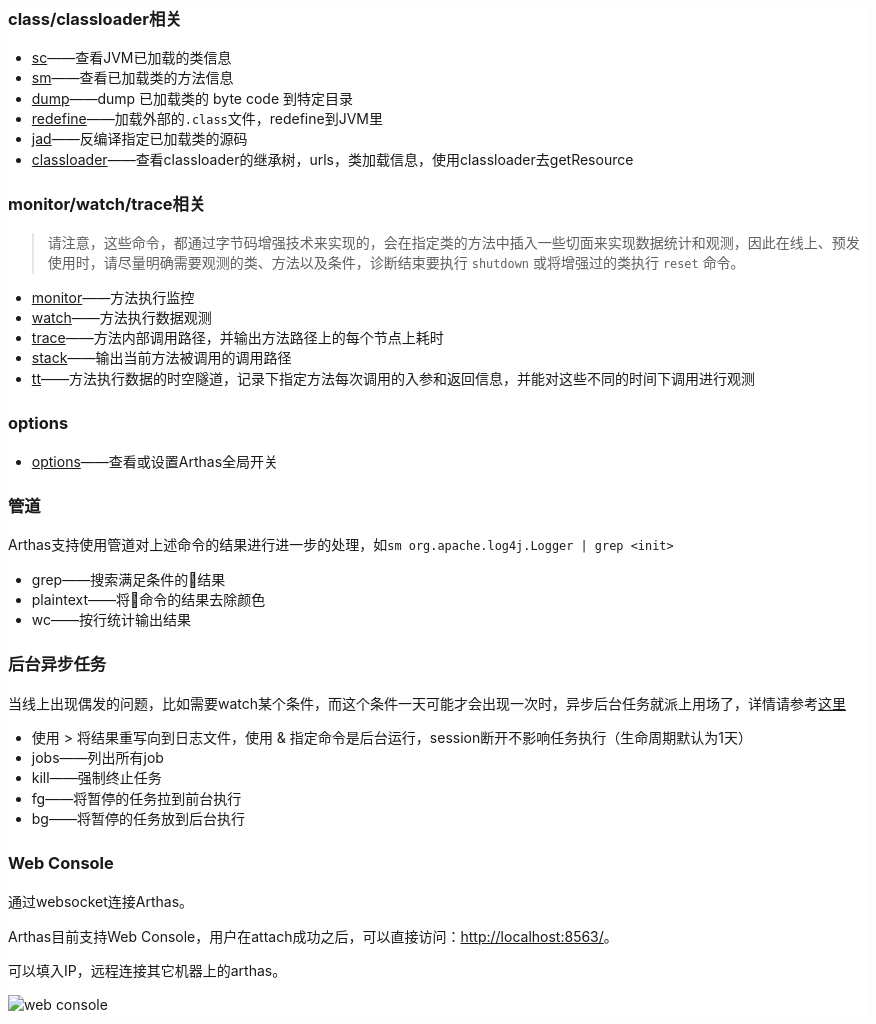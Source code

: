 ### class/classloader相关

- [sc](https://alibaba.github.io/arthas/sc.html)——查看JVM已加载的类信息
- [sm](https://alibaba.github.io/arthas/sm.html)——查看已加载类的方法信息
- [dump](https://alibaba.github.io/arthas/dump.html)——dump 已加载类的 byte code 到特定目录
- [redefine](https://alibaba.github.io/arthas/redefine.html)——加载外部的`.class`文件，redefine到JVM里
- [jad](https://alibaba.github.io/arthas/jad.html)——反编译指定已加载类的源码
- [classloader](https://alibaba.github.io/arthas/classloader.html)——查看classloader的继承树，urls，类加载信息，使用classloader去getResource

### monitor/watch/trace相关

> 请注意，这些命令，都通过字节码增强技术来实现的，会在指定类的方法中插入一些切面来实现数据统计和观测，因此在线上、预发使用时，请尽量明确需要观测的类、方法以及条件，诊断结束要执行 `shutdown` 或将增强过的类执行 `reset` 命令。

- [monitor](https://alibaba.github.io/arthas/monitor.html)——方法执行监控
- [watch](https://alibaba.github.io/arthas/watch.html)——方法执行数据观测
- [trace](https://alibaba.github.io/arthas/trace.html)——方法内部调用路径，并输出方法路径上的每个节点上耗时
- [stack](https://alibaba.github.io/arthas/stack.html)——输出当前方法被调用的调用路径
- [tt](https://alibaba.github.io/arthas/tt.html)——方法执行数据的时空隧道，记录下指定方法每次调用的入参和返回信息，并能对这些不同的时间下调用进行观测

### options

- [options](https://alibaba.github.io/arthas/options.html)——查看或设置Arthas全局开关

### 管道

Arthas支持使用管道对上述命令的结果进行进一步的处理，如`sm org.apache.log4j.Logger | grep <init>`

- grep——搜索满足条件的结果
- plaintext——将命令的结果去除颜色
- wc——按行统计输出结果

### 后台异步任务

当线上出现偶发的问题，比如需要watch某个条件，而这个条件一天可能才会出现一次时，异步后台任务就派上用场了，详情请参考[这里](https://alibaba.github.io/arthas/async.html)

- 使用 > 将结果重写向到日志文件，使用 & 指定命令是后台运行，session断开不影响任务执行（生命周期默认为1天）
- jobs——列出所有job
- kill——强制终止任务
- fg——将暂停的任务拉到前台执行
- bg——将暂停的任务放到后台执行

### Web Console

通过websocket连接Arthas。

Arthas目前支持Web Console，用户在attach成功之后，可以直接访问：<http://localhost:8563/>。

可以填入IP，远程连接其它机器上的arthas。

![web console](https://alibaba.github.io/arthas/_images/web-console-local.png)
